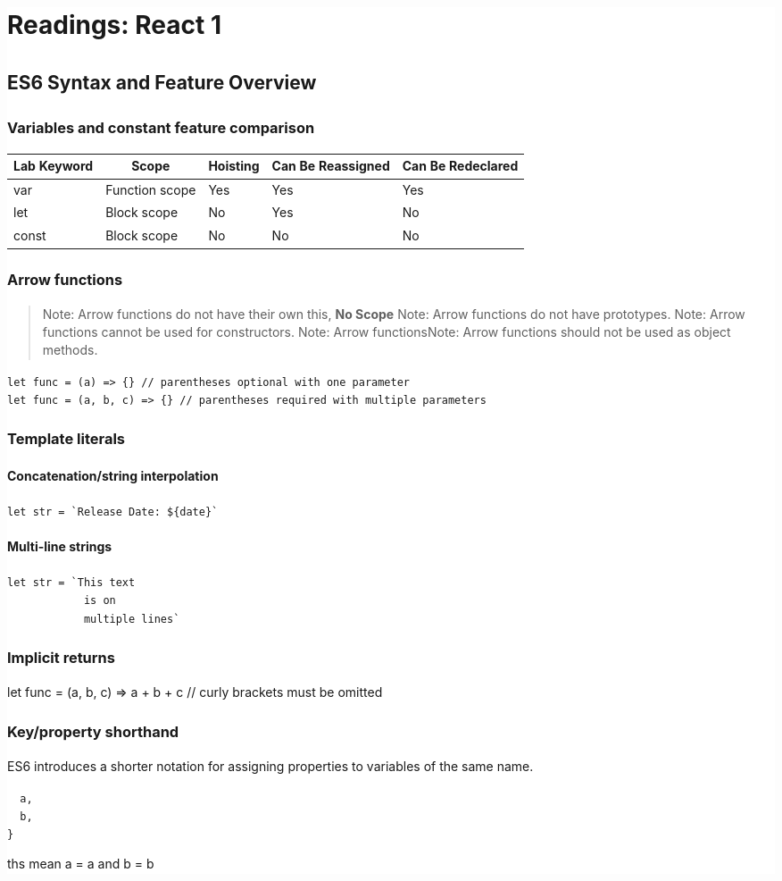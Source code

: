 # Readings: React 1

## ES6 Syntax and Feature Overview
### Variables and constant feature comparison


| Lab Keyword       | Scope |Hoisting |Can Be Reassigned	 |Can Be Redeclared |
| ----------- | ----------- | ----------- | ----------- | ----------- |
| var  | Function scope	| Yes | Yes | Yes |
| let  | Block scope		| No | Yes | No |
| const  | Block scope		| No | No | No |

### Arrow functions
> Note: Arrow functions do not have their own this, **No Scope**
> Note: Arrow functions do not have prototypes.
> Note: Arrow functions cannot be used for constructors.
> Note: Arrow functionsNote: Arrow functions should not be used as object methods.

```
let func = (a) => {} // parentheses optional with one parameter
let func = (a, b, c) => {} // parentheses required with multiple parameters
```

### Template literals
#### Concatenation/string interpolation

```
let str = `Release Date: ${date}`
```
#### Multi-line strings
```
let str = `This text
            is on
            multiple lines`
```
### Implicit returns

let func = (a, b, c) => a + b + c // curly brackets must be omitted

### Key/property shorthand
ES6 introduces a shorter notation for assigning properties to variables of the same name.

```let obj = {
  a,
  b,
}
``` 
ths mean a = a and b = b 
